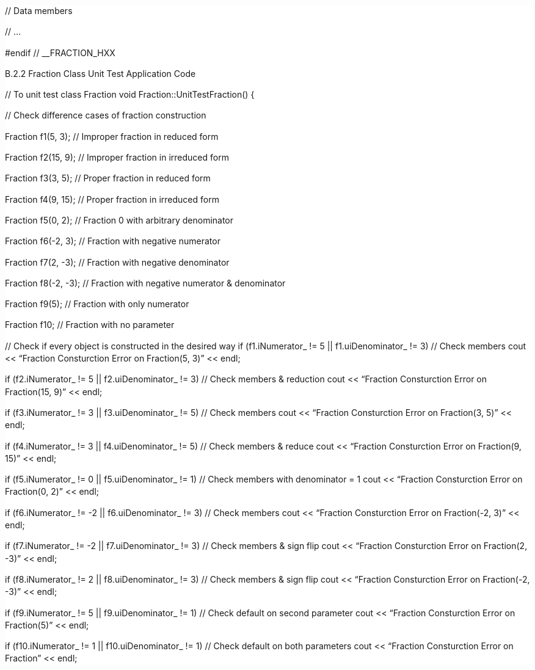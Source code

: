 // Data members

// …

#endif // __FRACTION_HXX

B.2.2 Fraction Class Unit Test Application Code

// To unit test class Fraction void Fraction::UnitTestFraction() {

// Check difference cases of fraction construction

Fraction f1(5, 3); // Improper fraction in reduced form

Fraction f2(15, 9); // Improper fraction in irreduced form

Fraction f3(3, 5); // Proper fraction in reduced form

Fraction f4(9, 15); // Proper fraction in irreduced form

Fraction f5(0, 2); // Fraction 0 with arbitrary denominator

Fraction f6(-2, 3); // Fraction with negative numerator

Fraction f7(2, -3); // Fraction with negative denominator

Fraction f8(-2, -3); // Fraction with negative numerator &amp; denominator

Fraction f9(5); // Fraction with only numerator

Fraction f10; // Fraction with no parameter

// Check if every object is constructed in the desired way if (f1.iNumerator_ != 5 || f1.uiDenominator_ != 3) // Check members cout &lt;&lt; “Fraction Consturction Error on Fraction(5, 3)” &lt;&lt; endl;

if (f2.iNumerator_ != 5 || f2.uiDenominator_ != 3) // Check members &amp; reduction cout &lt;&lt; “Fraction Consturction Error on Fraction(15, 9)” &lt;&lt; endl;

if (f3.iNumerator_ != 3 || f3.uiDenominator_ != 5) // Check members cout &lt;&lt; “Fraction Consturction Error on Fraction(3, 5)” &lt;&lt; endl;

if (f4.iNumerator_ != 3 || f4.uiDenominator_ != 5) // Check members &amp; reduce cout &lt;&lt; “Fraction Consturction Error on Fraction(9, 15)” &lt;&lt; endl;

if (f5.iNumerator_ != 0 || f5.uiDenominator_ != 1) // Check members with denominator = 1 cout &lt;&lt; “Fraction Consturction Error on Fraction(0, 2)” &lt;&lt; endl;

if (f6.iNumerator_ != -2 || f6.uiDenominator_ != 3) // Check members cout &lt;&lt; “Fraction Consturction Error on Fraction(-2, 3)” &lt;&lt; endl;

if (f7.iNumerator_ != -2 || f7.uiDenominator_ != 3) // Check members &amp; sign flip cout &lt;&lt; “Fraction Consturction Error on Fraction(2, -3)” &lt;&lt; endl;

if (f8.iNumerator_ != 2 || f8.uiDenominator_ != 3) // Check members &amp; sign flip cout &lt;&lt; “Fraction Consturction Error on Fraction(-2, -3)” &lt;&lt; endl;

if (f9.iNumerator_ != 5 || f9.uiDenominator_ != 1) // Check default on second parameter cout &lt;&lt; “Fraction Consturction Error on Fraction(5)” &lt;&lt; endl;

if (f10.iNumerator_ != 1 || f10.uiDenominator_ != 1) // Check default on both parameters cout &lt;&lt; “Fraction Consturction Error on Fraction” &lt;&lt; endl;
